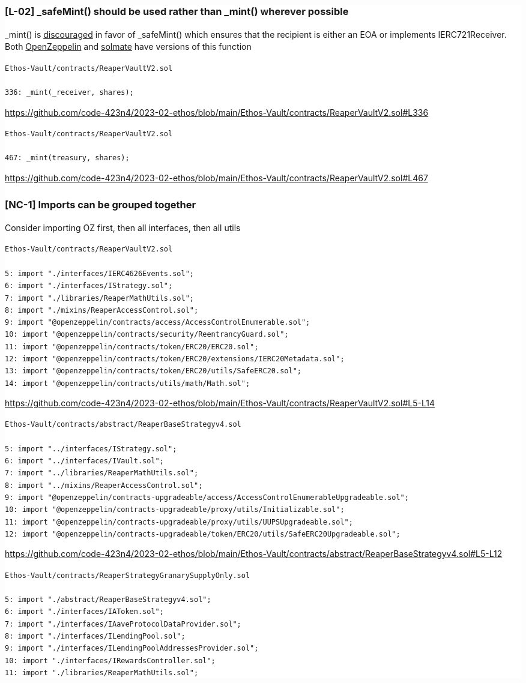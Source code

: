 ### [L-02] _safeMint() should be used rather than _mint() wherever possible
_mint() is [discouraged](https://github.com/OpenZeppelin/openzeppelin-contracts/blob/d4d8d2ed9798cc3383912a23b5e8d5cb602f7d4b/contracts/token/ERC721/ERC721.sol#L271) in favor of _safeMint() which ensures that the recipient is either an EOA or implements IERC721Receiver. Both [OpenZeppelin](https://github.com/OpenZeppelin/openzeppelin-contracts/blob/d4d8d2ed9798cc3383912a23b5e8d5cb602f7d4b/contracts/token/ERC721/ERC721.sol#L238-L250) and [solmate](https://github.com/Rari-Capital/solmate/blob/4eaf6b68202e36f67cab379768ac6be304c8ebde/src/tokens/ERC721.sol#L180) have versions of this function
```
Ethos-Vault/contracts/ReaperVaultV2.sol

336: _mint(_receiver, shares);
```
https://github.com/code-423n4/2023-02-ethos/blob/main/Ethos-Vault/contracts/ReaperVaultV2.sol#L336
```
Ethos-Vault/contracts/ReaperVaultV2.sol

467: _mint(treasury, shares);
```
https://github.com/code-423n4/2023-02-ethos/blob/main/Ethos-Vault/contracts/ReaperVaultV2.sol#L467

### [NC-1] Imports can be grouped together
Consider importing OZ first, then all interfaces, then all utils
```
Ethos-Vault/contracts/ReaperVaultV2.sol

5: import "./interfaces/IERC4626Events.sol";
6: import "./interfaces/IStrategy.sol";
7: import "./libraries/ReaperMathUtils.sol";
8: import "./mixins/ReaperAccessControl.sol";
9: import "@openzeppelin/contracts/access/AccessControlEnumerable.sol";
10: import "@openzeppelin/contracts/security/ReentrancyGuard.sol";
11: import "@openzeppelin/contracts/token/ERC20/ERC20.sol";
12: import "@openzeppelin/contracts/token/ERC20/extensions/IERC20Metadata.sol";
13: import "@openzeppelin/contracts/token/ERC20/utils/SafeERC20.sol";
14: import "@openzeppelin/contracts/utils/math/Math.sol";

```
https://github.com/code-423n4/2023-02-ethos/blob/main/Ethos-Vault/contracts/ReaperVaultV2.sol#L5-L14
```
Ethos-Vault/contracts/abstract/ReaperBaseStrategyv4.sol

5: import "../interfaces/IStrategy.sol";
6: import "../interfaces/IVault.sol";
7: import "../libraries/ReaperMathUtils.sol";
8: import "../mixins/ReaperAccessControl.sol";
9: import "@openzeppelin/contracts-upgradeable/access/AccessControlEnumerableUpgradeable.sol";
10: import "@openzeppelin/contracts-upgradeable/proxy/utils/Initializable.sol";
11: import "@openzeppelin/contracts-upgradeable/proxy/utils/UUPSUpgradeable.sol";
12: import "@openzeppelin/contracts-upgradeable/token/ERC20/utils/SafeERC20Upgradeable.sol";
```
https://github.com/code-423n4/2023-02-ethos/blob/main/Ethos-Vault/contracts/abstract/ReaperBaseStrategyv4.sol#L5-L12
```
Ethos-Vault/contracts/ReaperStrategyGranarySupplyOnly.sol

5: import "./abstract/ReaperBaseStrategyv4.sol";
6: import "./interfaces/IAToken.sol";
7: import "./interfaces/IAaveProtocolDataProvider.sol";
8: import "./interfaces/ILendingPool.sol";
9: import "./interfaces/ILendingPoolAddressesProvider.sol";
10: import "./interfaces/IRewardsController.sol";
11: import "./libraries/ReaperMathUtils.sol";
```